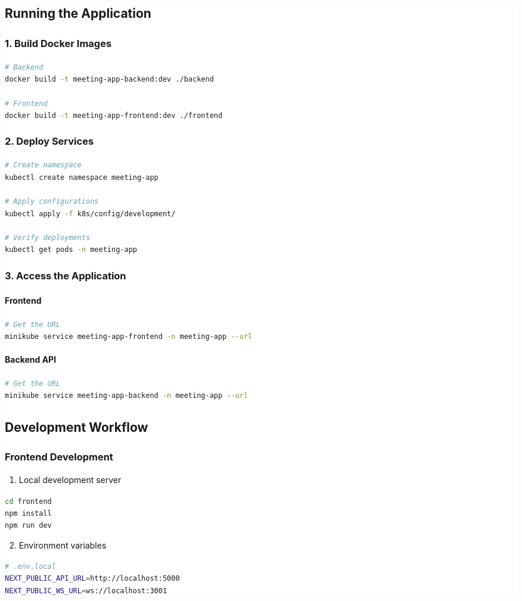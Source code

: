 ## Running the Application

### 1. Build Docker Images
```bash
# Backend
docker build -t meeting-app-backend:dev ./backend

# Frontend
docker build -t meeting-app-frontend:dev ./frontend
```

### 2. Deploy Services
```bash
# Create namespace
kubectl create namespace meeting-app

# Apply configurations
kubectl apply -f k8s/config/development/

# Verify deployments
kubectl get pods -n meeting-app
```

### 3. Access the Application

#### Frontend
```bash
# Get the URL
minikube service meeting-app-frontend -n meeting-app --url
```

#### Backend API
```bash
# Get the URL
minikube service meeting-app-backend -n meeting-app --url
```

## Development Workflow

### Frontend Development

1. Local development server
```bash
cd frontend
npm install
npm run dev
```

2. Environment variables
```bash
# .env.local
NEXT_PUBLIC_API_URL=http://localhost:5000
NEXT_PUBLIC_WS_URL=ws://localhost:3001
```
